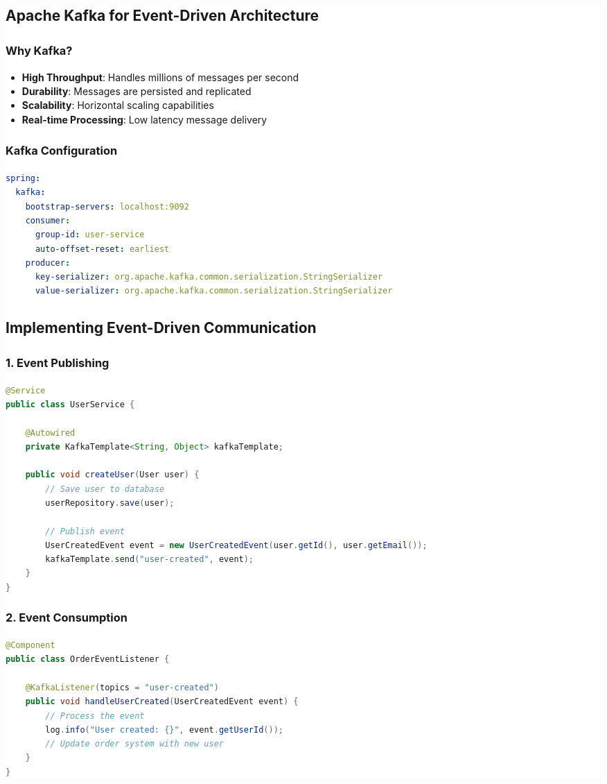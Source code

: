 ## Apache Kafka for Event-Driven Architecture

### Why Kafka?

- **High Throughput**: Handles millions of messages per second
- **Durability**: Messages are persisted and replicated
- **Scalability**: Horizontal scaling capabilities
- **Real-time Processing**: Low latency message delivery

### Kafka Configuration

```yaml
spring:
  kafka:
    bootstrap-servers: localhost:9092
    consumer:
      group-id: user-service
      auto-offset-reset: earliest
    producer:
      key-serializer: org.apache.kafka.common.serialization.StringSerializer
      value-serializer: org.apache.kafka.common.serialization.StringSerializer
```

## Implementing Event-Driven Communication

### 1. Event Publishing

```java
@Service
public class UserService {

    @Autowired
    private KafkaTemplate<String, Object> kafkaTemplate;

    public void createUser(User user) {
        // Save user to database
        userRepository.save(user);

        // Publish event
        UserCreatedEvent event = new UserCreatedEvent(user.getId(), user.getEmail());
        kafkaTemplate.send("user-created", event);
    }
}
```

### 2. Event Consumption

```java
@Component
public class OrderEventListener {

    @KafkaListener(topics = "user-created")
    public void handleUserCreated(UserCreatedEvent event) {
        // Process the event
        log.info("User created: {}", event.getUserId());
        // Update order system with new user
    }
}
```
